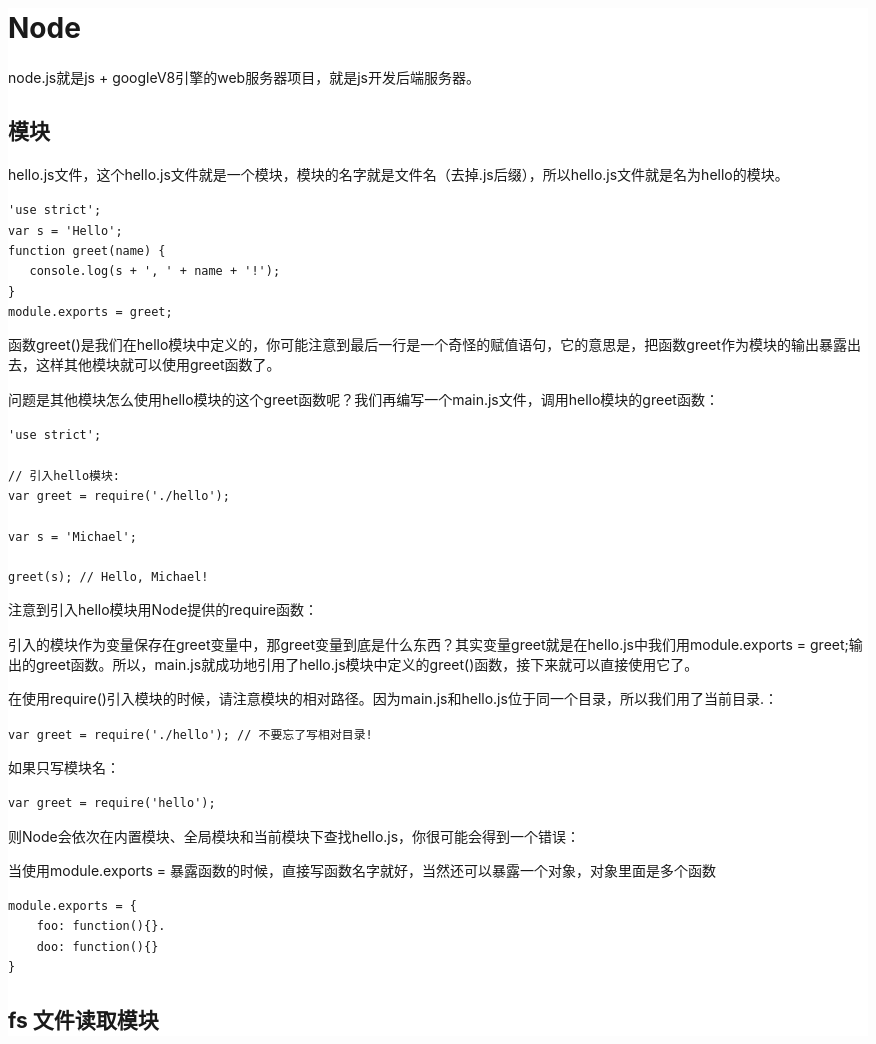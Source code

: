 # Node
 node.js就是js + googleV8引擎的web服务器项目，就是js开发后端服务器。

 ## 模块
 hello.js文件，这个hello.js文件就是一个模块，模块的名字就是文件名（去掉.js后缀），所以hello.js文件就是名为hello的模块。
 ```
 'use strict';
var s = 'Hello';
function greet(name) {
    console.log(s + ', ' + name + '!');
}
module.exports = greet;
 ```
函数greet()是我们在hello模块中定义的，你可能注意到最后一行是一个奇怪的赋值语句，它的意思是，把函数greet作为模块的输出暴露出去，这样其他模块就可以使用greet函数了。

问题是其他模块怎么使用hello模块的这个greet函数呢？我们再编写一个main.js文件，调用hello模块的greet函数：
```
'use strict';

// 引入hello模块:
var greet = require('./hello');

var s = 'Michael';

greet(s); // Hello, Michael!
```
注意到引入hello模块用Node提供的require函数：

引入的模块作为变量保存在greet变量中，那greet变量到底是什么东西？其实变量greet就是在hello.js中我们用module.exports = greet;输出的greet函数。所以，main.js就成功地引用了hello.js模块中定义的greet()函数，接下来就可以直接使用它了。

在使用require()引入模块的时候，请注意模块的相对路径。因为main.js和hello.js位于同一个目录，所以我们用了当前目录.：
```
var greet = require('./hello'); // 不要忘了写相对目录!
```
如果只写模块名：
```
var greet = require('hello');
```
则Node会依次在内置模块、全局模块和当前模块下查找hello.js，你很可能会得到一个错误：

当使用module.exports = 暴露函数的时候，直接写函数名字就好，当然还可以暴露一个对象，对象里面是多个函数

```
module.exports = {
    foo: function(){}.
    doo: function(){}
}
```


## fs 文件读取模块
